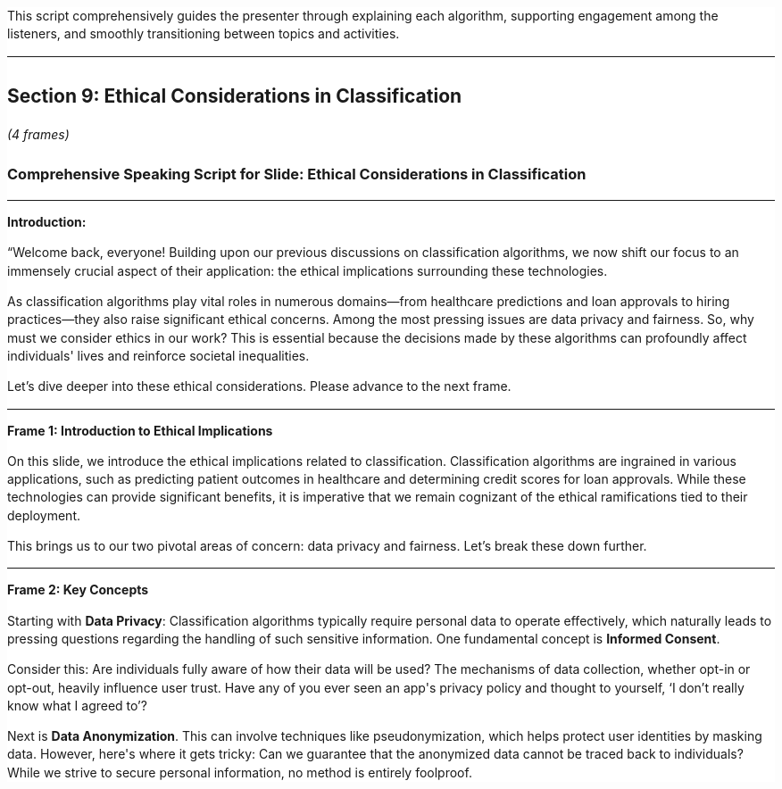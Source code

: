
This script comprehensively guides the presenter through explaining each algorithm, supporting engagement among the listeners, and smoothly transitioning between topics and activities.

---

## Section 9: Ethical Considerations in Classification
*(4 frames)*

### Comprehensive Speaking Script for Slide: Ethical Considerations in Classification

---

**Introduction:**

“Welcome back, everyone! Building upon our previous discussions on classification algorithms, we now shift our focus to an immensely crucial aspect of their application: the ethical implications surrounding these technologies. 

As classification algorithms play vital roles in numerous domains—from healthcare predictions and loan approvals to hiring practices—they also raise significant ethical concerns. Among the most pressing issues are data privacy and fairness. So, why must we consider ethics in our work? This is essential because the decisions made by these algorithms can profoundly affect individuals' lives and reinforce societal inequalities.

Let’s dive deeper into these ethical considerations. Please advance to the next frame.

---

**Frame 1: Introduction to Ethical Implications**

On this slide, we introduce the ethical implications related to classification. Classification algorithms are ingrained in various applications, such as predicting patient outcomes in healthcare and determining credit scores for loan approvals. While these technologies can provide significant benefits, it is imperative that we remain cognizant of the ethical ramifications tied to their deployment. 

This brings us to our two pivotal areas of concern: data privacy and fairness. Let’s break these down further. 

---

**Frame 2: Key Concepts**

Starting with **Data Privacy**: Classification algorithms typically require personal data to operate effectively, which naturally leads to pressing questions regarding the handling of such sensitive information. One fundamental concept is **Informed Consent**. 

Consider this: Are individuals fully aware of how their data will be used? The mechanisms of data collection, whether opt-in or opt-out, heavily influence user trust. Have any of you ever seen an app's privacy policy and thought to yourself, ‘I don’t really know what I agreed to’?

Next is **Data Anonymization**. This can involve techniques like pseudonymization, which helps protect user identities by masking data. However, here's where it gets tricky: Can we guarantee that the anonymized data cannot be traced back to individuals? While we strive to secure personal information, no method is entirely foolproof. 
